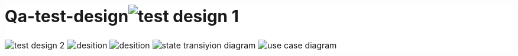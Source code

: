 # Qa-test-design<img width="1248" alt="test design 1" src="https://github.com/Marionilla/Qa-test-design/assets/91852271/d4ffd33f-83a3-4ff0-bddf-f44815e6b6a3">
<img width="1279" alt="test design 2" src="https://github.com/Marionilla/Qa-test-design/assets/91852271/33b2506d-9e4c-41c4-ab8b-894c36cfd9f7">
<img width="620" alt="desition" src="https://github.com/Marionilla/Qa-test-design/assets/91852271/ccad09e8-e1eb-472b-abd0-ce3825755c59">
<img width="620" alt="desition" src="https://github.com/Marionilla/Qa-test-design/assets/91852271/315b41ed-1aa1-4e1e-b27c-14d875406cfa">


<img width="737" alt="state transiyion diagram" src="https://github.com/Marionilla/Qa-test-design/assets/91852271/725e515d-4883-4fc8-99d5-6423691a5a3a">
<img width="548" alt="use case diagram" src="https://github.com/Marionilla/Qa-test-design/assets/91852271/57cca0ec-c9d9-4761-97c8-1f463c856c15">
